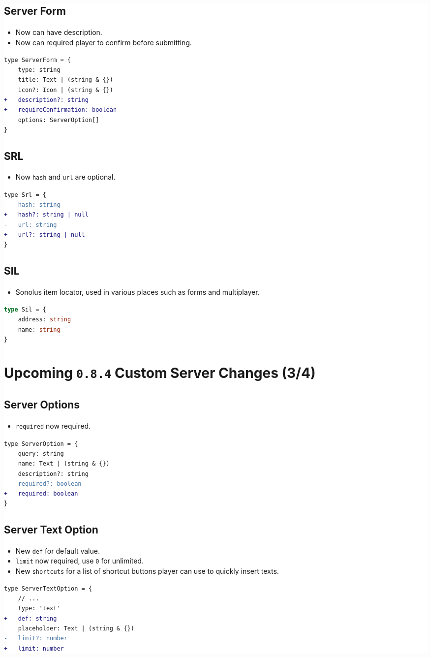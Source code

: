## Server Form
- Now can have description.
- Now can required player to confirm before submitting.
```diff
type ServerForm = {
    type: string
    title: Text | (string & {})
    icon?: Icon | (string & {})
+   description?: string
+   requireConfirmation: boolean
    options: ServerOption[]
}
```

## SRL
- Now `hash` and `url` are optional.
```diff
type Srl = {
-   hash: string
+   hash?: string | null
-   url: string
+   url?: string | null
}
```

## SIL
- Sonolus item locator, used in various places such as forms and multiplayer.
```ts
type Sil = {
    address: string
    name: string
}
```

# Upcoming `0.8.4` Custom Server Changes (3/4)

## Server Options
- `required` now required.
```diff
type ServerOption = {
    query: string
    name: Text | (string & {})
    description?: string
-   required?: boolean
+   required: boolean
}
```

## Server Text Option
- New `def` for default value.
- `limit` now required, use `0` for unlimited.
- New `shortcuts` for a list of shortcut buttons player can use to quickly insert texts.
```diff
type ServerTextOption = {
    // ...
    type: 'text'
+   def: string
    placeholder: Text | (string & {})
-   limit?: number
+   limit: number
```